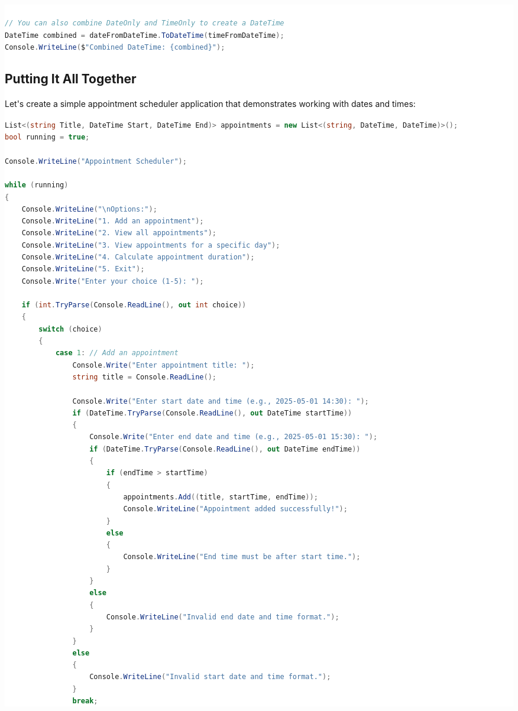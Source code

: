 ```csharp

// You can also combine DateOnly and TimeOnly to create a DateTime
DateTime combined = dateFromDateTime.ToDateTime(timeFromDateTime);
Console.WriteLine($"Combined DateTime: {combined}");
```

## Putting It All Together

Let's create a simple appointment scheduler application that demonstrates working with dates and times:

```csharp
List<(string Title, DateTime Start, DateTime End)> appointments = new List<(string, DateTime, DateTime)>();
bool running = true;

Console.WriteLine("Appointment Scheduler");

while (running)
{
    Console.WriteLine("\nOptions:");
    Console.WriteLine("1. Add an appointment");
    Console.WriteLine("2. View all appointments");
    Console.WriteLine("3. View appointments for a specific day");
    Console.WriteLine("4. Calculate appointment duration");
    Console.WriteLine("5. Exit");
    Console.Write("Enter your choice (1-5): ");

    if (int.TryParse(Console.ReadLine(), out int choice))
    {
        switch (choice)
        {
            case 1: // Add an appointment
                Console.Write("Enter appointment title: ");
                string title = Console.ReadLine();

                Console.Write("Enter start date and time (e.g., 2025-05-01 14:30): ");
                if (DateTime.TryParse(Console.ReadLine(), out DateTime startTime))
                {
                    Console.Write("Enter end date and time (e.g., 2025-05-01 15:30): ");
                    if (DateTime.TryParse(Console.ReadLine(), out DateTime endTime))
                    {
                        if (endTime > startTime)
                        {
                            appointments.Add((title, startTime, endTime));
                            Console.WriteLine("Appointment added successfully!");
                        }
                        else
                        {
                            Console.WriteLine("End time must be after start time.");
                        }
                    }
                    else
                    {
                        Console.WriteLine("Invalid end date and time format.");
                    }
                }
                else
                {
                    Console.WriteLine("Invalid start date and time format.");
                }
                break;

```